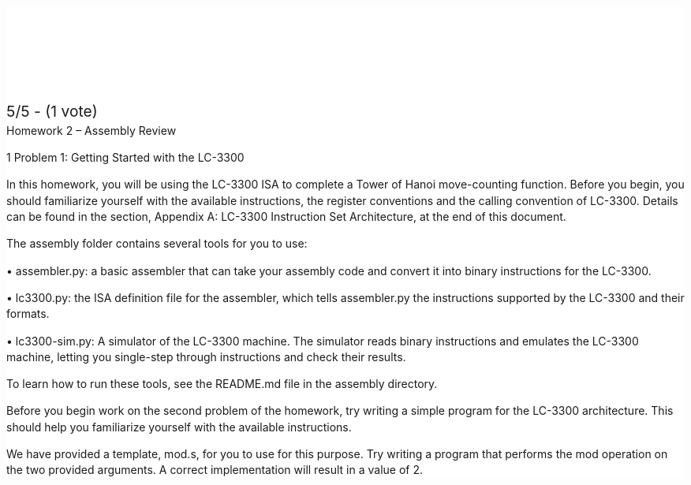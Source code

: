 <div class="kksr-stars-active" style="width: 138px;">
            <div class="kksr-star" style="padding-right: 4px">


<div class="kksr-icon" style="width: 24px; height: 24px;"></div>
        </div>
            <div class="kksr-star" style="padding-right: 4px">


<div class="kksr-icon" style="width: 24px; height: 24px;"></div>
        </div>
            <div class="kksr-star" style="padding-right: 4px">


<div class="kksr-icon" style="width: 24px; height: 24px;"></div>
        </div>
            <div class="kksr-star" style="padding-right: 4px">


<div class="kksr-icon" style="width: 24px; height: 24px;"></div>
        </div>
            <div class="kksr-star" style="padding-right: 4px">


<div class="kksr-icon" style="width: 24px; height: 24px;"></div>
        </div>
    </div>
</div>


<div class="kksr-legend" style="font-size: 19.2px;">
            5/5 - (1 vote)    </div>
    </div>
Homework 2 – Assembly Review

1 Problem 1: Getting Started with the LC-3300

In this homework, you will be using the LC-3300 ISA to complete a Tower of Hanoi move-counting function. Before you begin, you should familiarize yourself with the available instructions, the register conventions and the calling convention of LC-3300. Details can be found in the section, Appendix A: LC-3300 Instruction Set Architecture, at the end of this document.

The assembly folder contains several tools for you to use:

• assembler.py: a basic assembler that can take your assembly code and convert it into binary instructions for the LC-3300.

• lc3300.py: the ISA definition file for the assembler, which tells assembler.py the instructions supported by the LC-3300 and their formats.

• lc3300-sim.py: A simulator of the LC-3300 machine. The simulator reads binary instructions and emulates the LC-3300 machine, letting you single-step through instructions and check their results.

To learn how to run these tools, see the README.md file in the assembly directory.

Before you begin work on the second problem of the homework, try writing a simple program for the LC-3300 architecture. This should help you familiarize yourself with the available instructions.

We have provided a template, mod.s, for you to use for this purpose. Try writing a program that performs the mod operation on the two provided arguments. A correct implementation will result in a value of 2.
